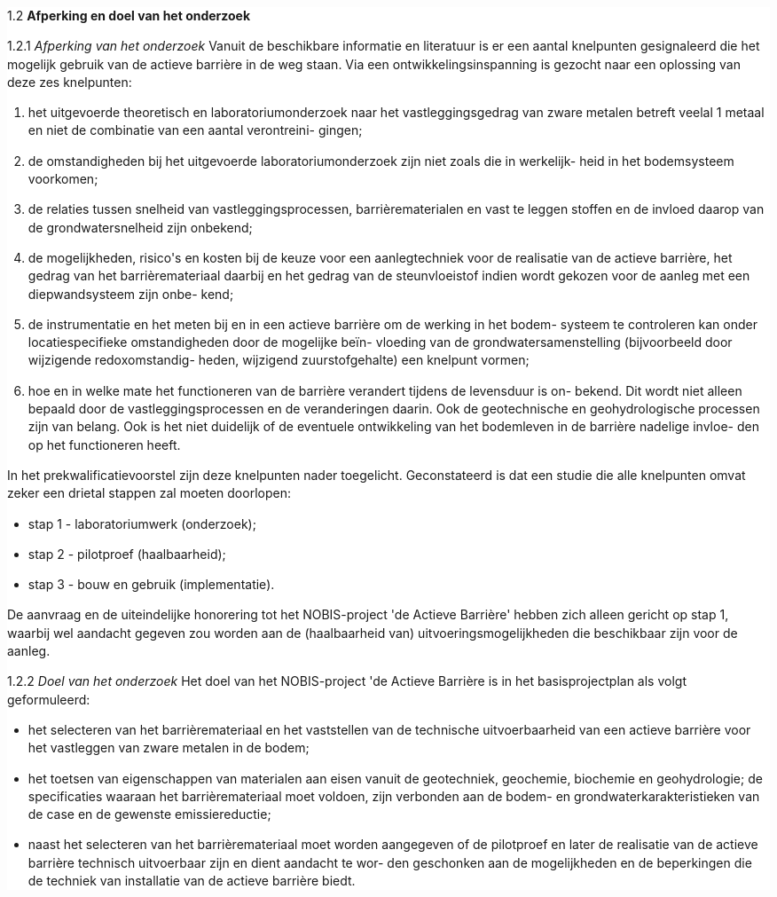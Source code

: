 
1.2 **Afperking en doel van het onderzoek** 

1.2.1 _Afperking van het onderzoek_ Vanuit de beschikbare informatie en literatuur is er een aantal knelpunten gesignaleerd die het mogelijk gebruik van de actieve barrière in de weg staan. Via een ontwikkelingsinspanning is gezocht naar een oplossing van deze zes knelpunten: 

1. het uitgevoerde theoretisch en laboratoriumonderzoek naar het vastleggingsgedrag van     zware metalen betreft veelal 1 metaal en niet de combinatie van een aantal verontreini-     gingen; 

2. de omstandigheden bij het uitgevoerde laboratoriumonderzoek zijn niet zoals die in werkelijk-     heid in het bodemsysteem voorkomen; 

3. de relaties tussen snelheid van vastleggingsprocessen, barrièrematerialen en vast te leggen     stoffen en de invloed daarop van de grondwatersnelheid zijn onbekend; 

4. de mogelijkheden, risico's en kosten bij de keuze voor een aanlegtechniek voor de realisatie     van de actieve barrière, het gedrag van het barrièremateriaal daarbij en het gedrag van de     steunvloeistof indien wordt gekozen voor de aanleg met een diepwandsysteem zijn onbe-     kend; 

5. de instrumentatie en het meten bij en in een actieve barrière om de werking in het bodem-     systeem te controleren kan onder locatiespecifieke omstandigheden door de mogelijke beïn-     vloeding van de grondwatersamenstelling (bijvoorbeeld door wijzigende redoxomstandig-     heden, wijzigend zuurstofgehalte) een knelpunt vormen; 

6. hoe en in welke mate het functioneren van de barrière verandert tijdens de levensduur is on-     bekend. Dit wordt niet alleen bepaald door de vastleggingsprocessen en de veranderingen     daarin. Ook de geotechnische en geohydrologische processen zijn van belang. Ook is het     niet duidelijk of de eventuele ontwikkeling van het bodemleven in de barrière nadelige invloe-     den op het functioneren heeft. 

In het prekwalificatievoorstel zijn deze knelpunten nader toegelicht. Geconstateerd is dat een studie die alle knelpunten omvat zeker een drietal stappen zal moeten doorlopen: 

- stap 1 - laboratoriumwerk (onderzoek); 

- stap 2 - pilotproef (haalbaarheid); 

- stap 3 - bouw en gebruik (implementatie). 

De aanvraag en de uiteindelijke honorering tot het NOBIS-project 'de Actieve Barrière' hebben zich alleen gericht op stap 1, waarbij wel aandacht gegeven zou worden aan de (haalbaarheid van) uitvoeringsmogelijkheden die beschikbaar zijn voor de aanleg. 

1.2.2 _Doel van het onderzoek_ Het doel van het NOBIS-project 'de Actieve Barrière is in het basisprojectplan als volgt geformuleerd: 

- het selecteren van het barrièremateriaal en het vaststellen van de technische uitvoerbaarheid     van een actieve barrière voor het vastleggen van zware metalen in de bodem; 

- het toetsen van eigenschappen van materialen aan eisen vanuit de geotechniek, geochemie,     biochemie en geohydrologie; de specificaties waaraan het barrièremateriaal moet voldoen,     zijn verbonden aan de bodem- en grondwaterkarakteristieken van de case en de gewenste     emissiereductie; 

- naast het selecteren van het barrièremateriaal moet worden aangegeven of de pilotproef en     later de realisatie van de actieve barrière technisch uitvoerbaar zijn en dient aandacht te wor-     den geschonken aan de mogelijkheden en de beperkingen die de techniek van installatie van     de actieve barrière biedt. 
